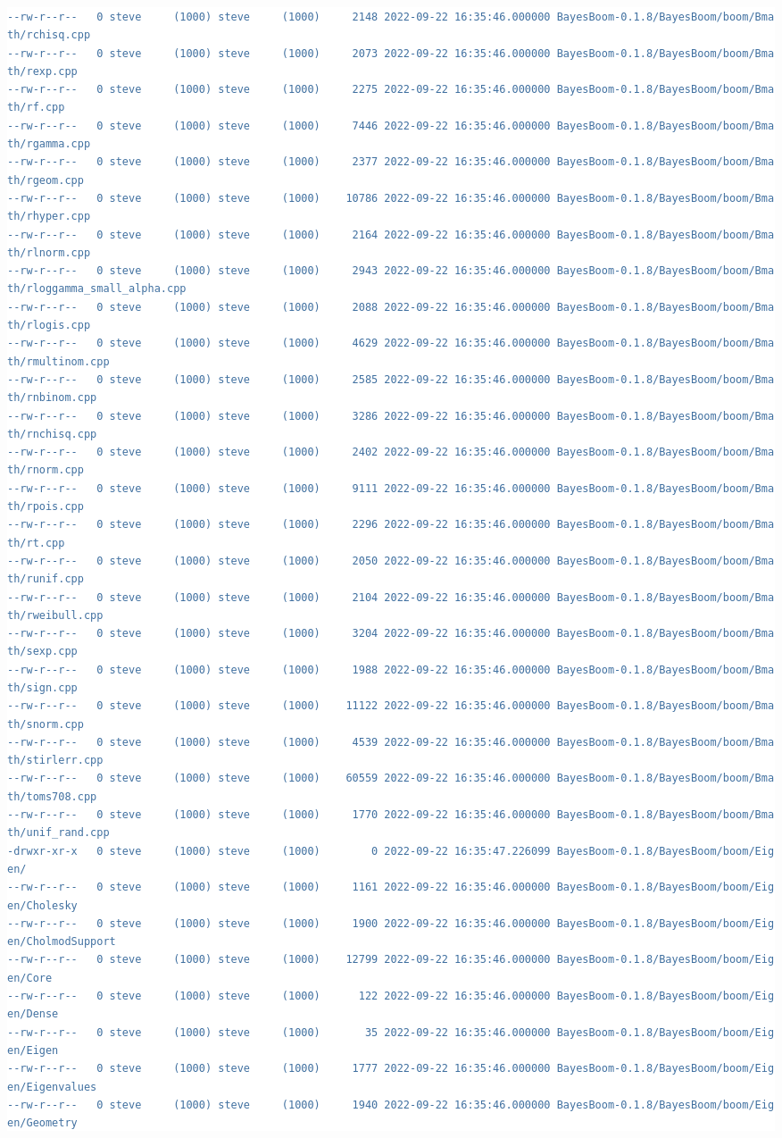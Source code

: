 ```diff
--rw-r--r--   0 steve     (1000) steve     (1000)     2148 2022-09-22 16:35:46.000000 BayesBoom-0.1.8/BayesBoom/boom/Bmath/rchisq.cpp
--rw-r--r--   0 steve     (1000) steve     (1000)     2073 2022-09-22 16:35:46.000000 BayesBoom-0.1.8/BayesBoom/boom/Bmath/rexp.cpp
--rw-r--r--   0 steve     (1000) steve     (1000)     2275 2022-09-22 16:35:46.000000 BayesBoom-0.1.8/BayesBoom/boom/Bmath/rf.cpp
--rw-r--r--   0 steve     (1000) steve     (1000)     7446 2022-09-22 16:35:46.000000 BayesBoom-0.1.8/BayesBoom/boom/Bmath/rgamma.cpp
--rw-r--r--   0 steve     (1000) steve     (1000)     2377 2022-09-22 16:35:46.000000 BayesBoom-0.1.8/BayesBoom/boom/Bmath/rgeom.cpp
--rw-r--r--   0 steve     (1000) steve     (1000)    10786 2022-09-22 16:35:46.000000 BayesBoom-0.1.8/BayesBoom/boom/Bmath/rhyper.cpp
--rw-r--r--   0 steve     (1000) steve     (1000)     2164 2022-09-22 16:35:46.000000 BayesBoom-0.1.8/BayesBoom/boom/Bmath/rlnorm.cpp
--rw-r--r--   0 steve     (1000) steve     (1000)     2943 2022-09-22 16:35:46.000000 BayesBoom-0.1.8/BayesBoom/boom/Bmath/rloggamma_small_alpha.cpp
--rw-r--r--   0 steve     (1000) steve     (1000)     2088 2022-09-22 16:35:46.000000 BayesBoom-0.1.8/BayesBoom/boom/Bmath/rlogis.cpp
--rw-r--r--   0 steve     (1000) steve     (1000)     4629 2022-09-22 16:35:46.000000 BayesBoom-0.1.8/BayesBoom/boom/Bmath/rmultinom.cpp
--rw-r--r--   0 steve     (1000) steve     (1000)     2585 2022-09-22 16:35:46.000000 BayesBoom-0.1.8/BayesBoom/boom/Bmath/rnbinom.cpp
--rw-r--r--   0 steve     (1000) steve     (1000)     3286 2022-09-22 16:35:46.000000 BayesBoom-0.1.8/BayesBoom/boom/Bmath/rnchisq.cpp
--rw-r--r--   0 steve     (1000) steve     (1000)     2402 2022-09-22 16:35:46.000000 BayesBoom-0.1.8/BayesBoom/boom/Bmath/rnorm.cpp
--rw-r--r--   0 steve     (1000) steve     (1000)     9111 2022-09-22 16:35:46.000000 BayesBoom-0.1.8/BayesBoom/boom/Bmath/rpois.cpp
--rw-r--r--   0 steve     (1000) steve     (1000)     2296 2022-09-22 16:35:46.000000 BayesBoom-0.1.8/BayesBoom/boom/Bmath/rt.cpp
--rw-r--r--   0 steve     (1000) steve     (1000)     2050 2022-09-22 16:35:46.000000 BayesBoom-0.1.8/BayesBoom/boom/Bmath/runif.cpp
--rw-r--r--   0 steve     (1000) steve     (1000)     2104 2022-09-22 16:35:46.000000 BayesBoom-0.1.8/BayesBoom/boom/Bmath/rweibull.cpp
--rw-r--r--   0 steve     (1000) steve     (1000)     3204 2022-09-22 16:35:46.000000 BayesBoom-0.1.8/BayesBoom/boom/Bmath/sexp.cpp
--rw-r--r--   0 steve     (1000) steve     (1000)     1988 2022-09-22 16:35:46.000000 BayesBoom-0.1.8/BayesBoom/boom/Bmath/sign.cpp
--rw-r--r--   0 steve     (1000) steve     (1000)    11122 2022-09-22 16:35:46.000000 BayesBoom-0.1.8/BayesBoom/boom/Bmath/snorm.cpp
--rw-r--r--   0 steve     (1000) steve     (1000)     4539 2022-09-22 16:35:46.000000 BayesBoom-0.1.8/BayesBoom/boom/Bmath/stirlerr.cpp
--rw-r--r--   0 steve     (1000) steve     (1000)    60559 2022-09-22 16:35:46.000000 BayesBoom-0.1.8/BayesBoom/boom/Bmath/toms708.cpp
--rw-r--r--   0 steve     (1000) steve     (1000)     1770 2022-09-22 16:35:46.000000 BayesBoom-0.1.8/BayesBoom/boom/Bmath/unif_rand.cpp
-drwxr-xr-x   0 steve     (1000) steve     (1000)        0 2022-09-22 16:35:47.226099 BayesBoom-0.1.8/BayesBoom/boom/Eigen/
--rw-r--r--   0 steve     (1000) steve     (1000)     1161 2022-09-22 16:35:46.000000 BayesBoom-0.1.8/BayesBoom/boom/Eigen/Cholesky
--rw-r--r--   0 steve     (1000) steve     (1000)     1900 2022-09-22 16:35:46.000000 BayesBoom-0.1.8/BayesBoom/boom/Eigen/CholmodSupport
--rw-r--r--   0 steve     (1000) steve     (1000)    12799 2022-09-22 16:35:46.000000 BayesBoom-0.1.8/BayesBoom/boom/Eigen/Core
--rw-r--r--   0 steve     (1000) steve     (1000)      122 2022-09-22 16:35:46.000000 BayesBoom-0.1.8/BayesBoom/boom/Eigen/Dense
--rw-r--r--   0 steve     (1000) steve     (1000)       35 2022-09-22 16:35:46.000000 BayesBoom-0.1.8/BayesBoom/boom/Eigen/Eigen
--rw-r--r--   0 steve     (1000) steve     (1000)     1777 2022-09-22 16:35:46.000000 BayesBoom-0.1.8/BayesBoom/boom/Eigen/Eigenvalues
--rw-r--r--   0 steve     (1000) steve     (1000)     1940 2022-09-22 16:35:46.000000 BayesBoom-0.1.8/BayesBoom/boom/Eigen/Geometry
```